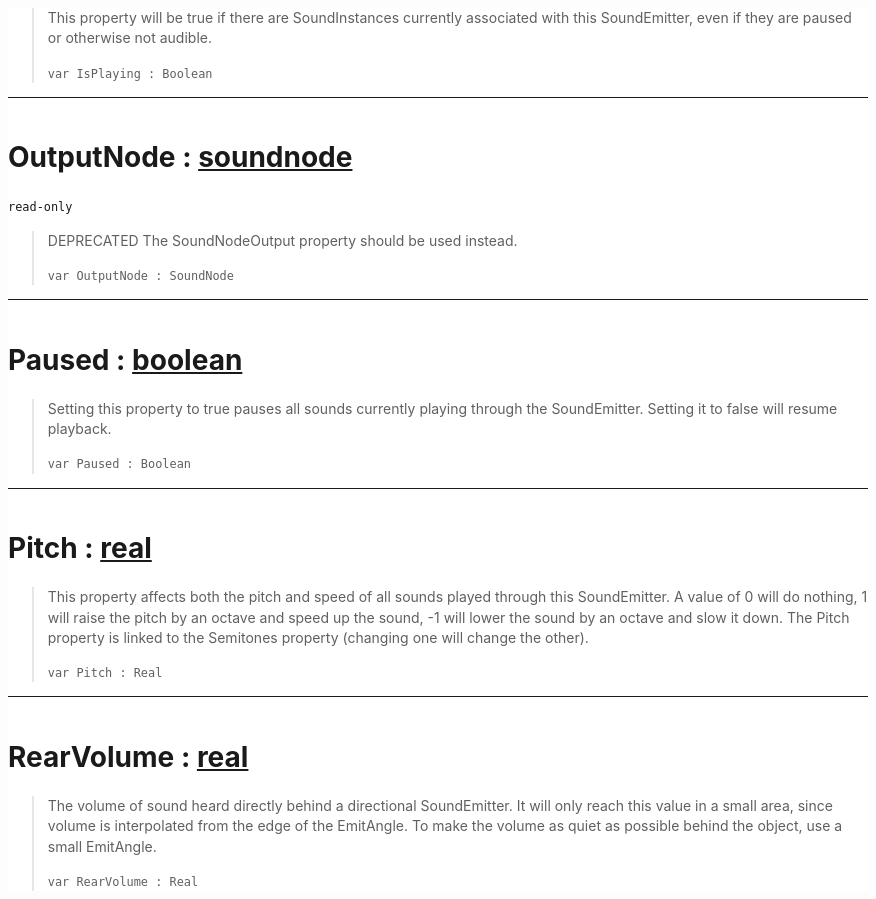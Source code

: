 > This property will be true if there are SoundInstances currently associated with this SoundEmitter, even if they are paused or otherwise not audible.
> ``` lang=cpp, name=Lightning
> var IsPlaying : Boolean


---  
 #  OutputNode : [soundnode](https://github.com/PlasmaEngine/PlasmaDocs/blob/master/code_reference/class_reference/soundnode.markdown)

 `read-only`

> DEPRECATED The SoundNodeOutput property should be used instead.
> ``` lang=cpp, name=Lightning
> var OutputNode : SoundNode


---  
 #  Paused : [boolean](https://github.com/PlasmaEngine/PlasmaDocs/blob/master/code_reference/lightning_base_types/boolean.markdown)

> Setting this property to true pauses all sounds currently playing through the SoundEmitter. Setting it to false will resume playback.
> ``` lang=cpp, name=Lightning
> var Paused : Boolean


---  
 #  Pitch : [real](https://github.com/PlasmaEngine/PlasmaDocs/blob/master/code_reference/lightning_base_types/real.markdown)

> This property affects both the pitch and speed of all sounds played through this SoundEmitter. A value of 0 will do nothing, 1 will raise the pitch by an octave and speed up the sound, -1 will lower the sound by an octave and slow it down. The Pitch property is linked to the Semitones property (changing one will change the other).
> ``` lang=cpp, name=Lightning
> var Pitch : Real


---  
 #  RearVolume : [real](https://github.com/PlasmaEngine/PlasmaDocs/blob/master/code_reference/lightning_base_types/real.markdown)

> The volume of sound heard directly behind a directional SoundEmitter. It will only reach this value in a small area, since volume is interpolated from the edge of the EmitAngle. To make the volume as quiet as possible behind the object, use a small EmitAngle.
> ``` lang=cpp, name=Lightning
> var RearVolume : Real
